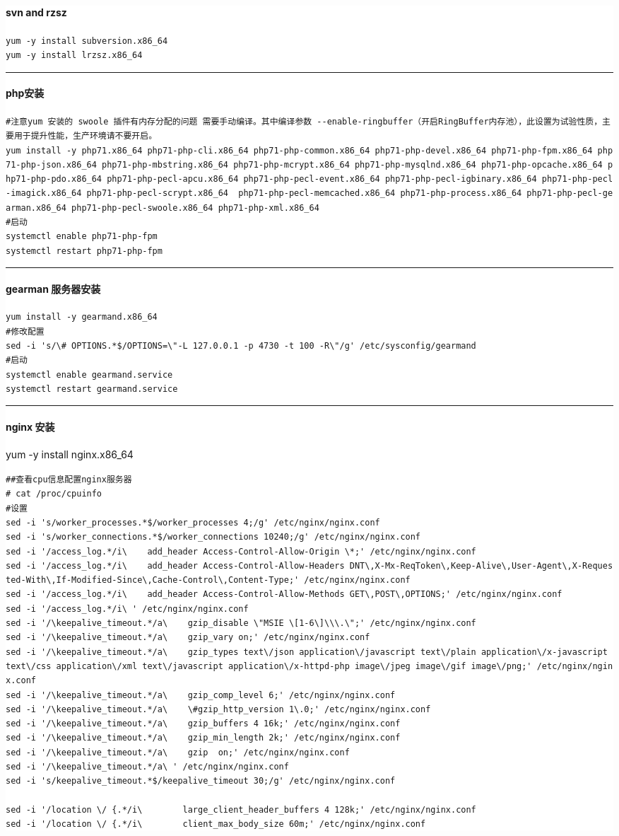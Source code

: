 #### svn and rzsz ####
```
yum -y install subversion.x86_64
yum -y install lrzsz.x86_64
```

---

#### php安装 ####
```
#注意yum 安装的 swoole 插件有内存分配的问题 需要手动编译。其中编译参数 --enable-ringbuffer（开启RingBuffer内存池），此设置为试验性质，主要用于提升性能，生产环境请不要开启。
yum install -y php71.x86_64 php71-php-cli.x86_64 php71-php-common.x86_64 php71-php-devel.x86_64 php71-php-fpm.x86_64 php71-php-json.x86_64 php71-php-mbstring.x86_64 php71-php-mcrypt.x86_64 php71-php-mysqlnd.x86_64 php71-php-opcache.x86_64 php71-php-pdo.x86_64 php71-php-pecl-apcu.x86_64 php71-php-pecl-event.x86_64 php71-php-pecl-igbinary.x86_64 php71-php-pecl-imagick.x86_64 php71-php-pecl-scrypt.x86_64  php71-php-pecl-memcached.x86_64 php71-php-process.x86_64 php71-php-pecl-gearman.x86_64 php71-php-pecl-swoole.x86_64 php71-php-xml.x86_64
#启动
systemctl enable php71-php-fpm
systemctl restart php71-php-fpm
```
---

#### gearman 服务器安装 ####
```
yum install -y gearmand.x86_64
#修改配置
sed -i 's/\# OPTIONS.*$/OPTIONS=\"-L 127.0.0.1 -p 4730 -t 100 -R\"/g' /etc/sysconfig/gearmand
#启动
systemctl enable gearmand.service
systemctl restart gearmand.service
```
---

#### nginx 安装 ####
yum -y install nginx.x86_64
```
##查看cpu信息配置nginx服务器  
# cat /proc/cpuinfo 
#设置
sed -i 's/worker_processes.*$/worker_processes 4;/g' /etc/nginx/nginx.conf
sed -i 's/worker_connections.*$/worker_connections 10240;/g' /etc/nginx/nginx.conf
sed -i '/access_log.*/i\    add_header Access-Control-Allow-Origin \*;' /etc/nginx/nginx.conf
sed -i '/access_log.*/i\    add_header Access-Control-Allow-Headers DNT\,X-Mx-ReqToken\,Keep-Alive\,User-Agent\,X-Requested-With\,If-Modified-Since\,Cache-Control\,Content-Type;' /etc/nginx/nginx.conf
sed -i '/access_log.*/i\    add_header Access-Control-Allow-Methods GET\,POST\,OPTIONS;' /etc/nginx/nginx.conf
sed -i '/access_log.*/i\ ' /etc/nginx/nginx.conf
sed -i '/\keepalive_timeout.*/a\    gzip_disable \"MSIE \[1-6\]\\\.\";' /etc/nginx/nginx.conf
sed -i '/\keepalive_timeout.*/a\    gzip_vary on;' /etc/nginx/nginx.conf
sed -i '/\keepalive_timeout.*/a\    gzip_types text\/json application\/javascript text\/plain application\/x-javascript text\/css application\/xml text\/javascript application\/x-httpd-php image\/jpeg image\/gif image\/png;' /etc/nginx/nginx.conf
sed -i '/\keepalive_timeout.*/a\    gzip_comp_level 6;' /etc/nginx/nginx.conf
sed -i '/\keepalive_timeout.*/a\    \#gzip_http_version 1\.0;' /etc/nginx/nginx.conf
sed -i '/\keepalive_timeout.*/a\    gzip_buffers 4 16k;' /etc/nginx/nginx.conf
sed -i '/\keepalive_timeout.*/a\    gzip_min_length 2k;' /etc/nginx/nginx.conf
sed -i '/\keepalive_timeout.*/a\    gzip  on;' /etc/nginx/nginx.conf
sed -i '/\keepalive_timeout.*/a\ ' /etc/nginx/nginx.conf
sed -i 's/keepalive_timeout.*$/keepalive_timeout 30;/g' /etc/nginx/nginx.conf

sed -i '/location \/ {.*/i\        large_client_header_buffers 4 128k;' /etc/nginx/nginx.conf
sed -i '/location \/ {.*/i\        client_max_body_size 60m;' /etc/nginx/nginx.conf
```